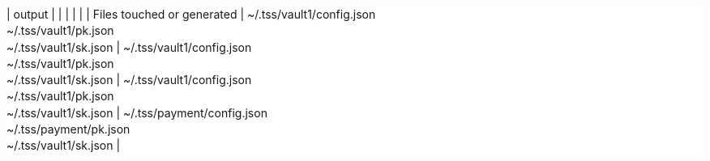 | output                     |                                                                                                                                                                                                                                                                                                                                                                                                                                      |                                                                                                                                                                                                                                                                                                                                                                                                                                     |                                                                                                                                                                                                                                                                                                                                                                                                                                                                          |                                                                                                                                                                                                                                                                                                                                                                                                                                                                         |
| Files touched or generated | ~/.tss/vault1/config.json<br/>  ~/.tss/vault1/pk.json <br/> ~/.tss/vault1/sk.json                                                                                                                                                                                                                                                                                                                                                    | ~/.tss/vault1/config.json<br/>  ~/.tss/vault1/pk.json <br/> ~/.tss/vault1/sk.json                                                                                                                                                                                                                                                                                                                                                   | ~/.tss/vault1/config.json<br/>  ~/.tss/vault1/pk.json <br/> ~/.tss/vault1/sk.json                                                                                                                                                                                                                                                                                                                                                                                        | ~/.tss/payment/config.json<br/>  ~/.tss/payment/pk.json <br/> ~/.tss/vault1/sk.json                                                                                                                                                                                                                                                                                                                                                                                     |